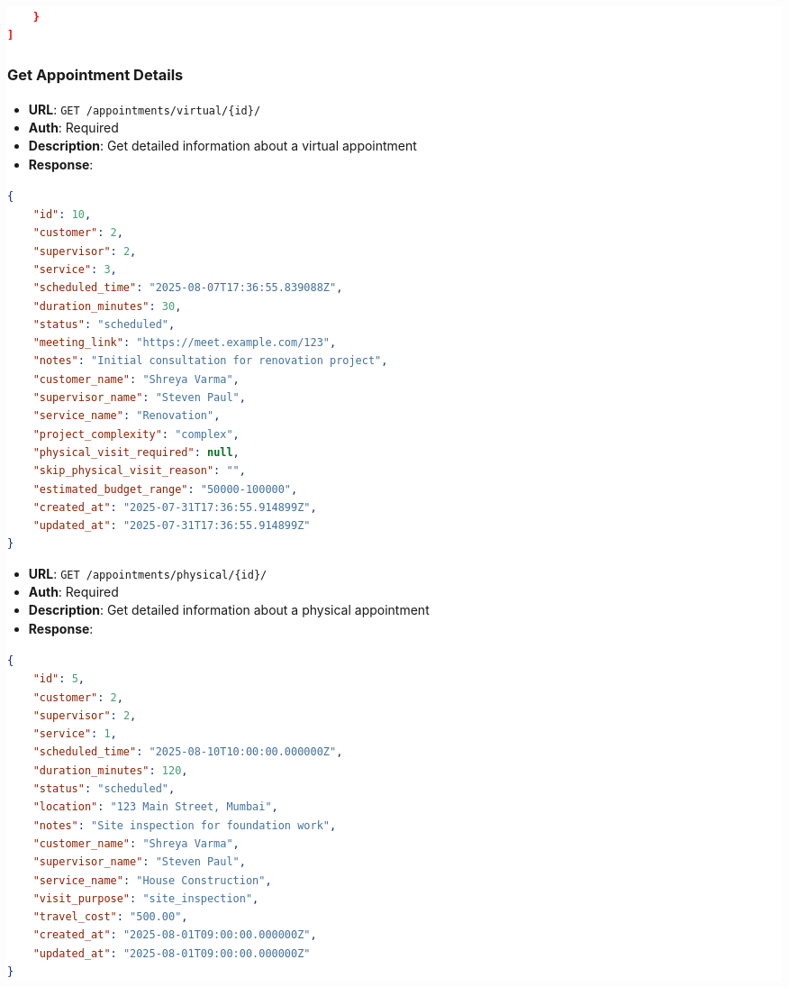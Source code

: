 ```json
    }
]
```

### Get Appointment Details
- **URL**: `GET /appointments/virtual/{id}/`
- **Auth**: Required
- **Description**: Get detailed information about a virtual appointment
- **Response**:
```json
{
    "id": 10,
    "customer": 2,
    "supervisor": 2,
    "service": 3,
    "scheduled_time": "2025-08-07T17:36:55.839088Z",
    "duration_minutes": 30,
    "status": "scheduled",
    "meeting_link": "https://meet.example.com/123",
    "notes": "Initial consultation for renovation project",
    "customer_name": "Shreya Varma",
    "supervisor_name": "Steven Paul",
    "service_name": "Renovation",
    "project_complexity": "complex",
    "physical_visit_required": null,
    "skip_physical_visit_reason": "",
    "estimated_budget_range": "50000-100000",
    "created_at": "2025-07-31T17:36:55.914899Z",
    "updated_at": "2025-07-31T17:36:55.914899Z"
}
```

- **URL**: `GET /appointments/physical/{id}/`
- **Auth**: Required
- **Description**: Get detailed information about a physical appointment
- **Response**:
```json
{
    "id": 5,
    "customer": 2,
    "supervisor": 2,
    "service": 1,
    "scheduled_time": "2025-08-10T10:00:00.000000Z",
    "duration_minutes": 120,
    "status": "scheduled",
    "location": "123 Main Street, Mumbai",
    "notes": "Site inspection for foundation work",
    "customer_name": "Shreya Varma",
    "supervisor_name": "Steven Paul",
    "service_name": "House Construction",
    "visit_purpose": "site_inspection",
    "travel_cost": "500.00",
    "created_at": "2025-08-01T09:00:00.000000Z",
    "updated_at": "2025-08-01T09:00:00.000000Z"
}
```
